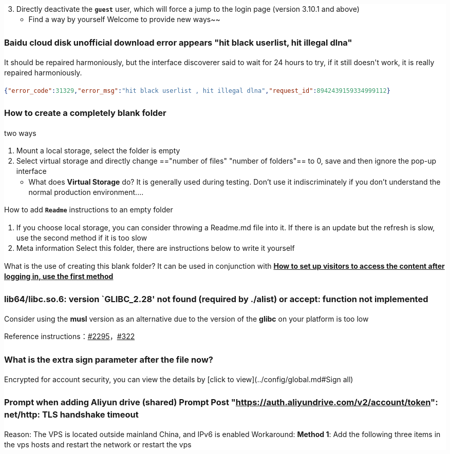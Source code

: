    3. Directly deactivate the **`guest`** user, which will force a jump to the login page (version 3.10.1 and above)
      - Find a way by yourself Welcome to provide new ways~~

### **Baidu cloud disk unofficial download error appears "hit black userlist, hit illegal dlna"**

It should be repaired harmoniously, but the interface discoverer said to wait for 24 hours to try, if it still doesn't work, it is really repaired harmoniously.

```json
{"error_code":31329,"error_msg":"hit black userlist , hit illegal dlna","request_id":8942439159334999112}
```

### **How to create a completely blank folder**

two ways

1. Mount a local storage, select the folder is empty
2. Select virtual storage and directly change =="number of files" "number of folders"== to 0, save and then ignore the pop-up interface
    - What does **Virtual Storage** do? It is generally used during testing. Don’t use it indiscriminately if you don’t understand the normal production environment....

How to add **`Readme`** instructions to an empty folder

  1. If you choose local storage, you can consider throwing a Readme.md file into it. If there is an update but the refresh is slow, use the second method if it is too slow
  2. Meta information Select this folder, there are instructions below to write it yourself

What is the use of creating this blank folder? It can be used in conjunction with [**How to set up visitors to access the content after logging in, use the first method**](#how-do-i-set-it-so-that-visitors-can-only-see-the-content-after-logging-in)

### **lib64/libc.so.6: version `GLIBC_2.28' not found (required by ./alist) or accept: function not implemented**


Consider using the **musl** version as an alternative due to the version of the **glibc** on your platform is too low

Reference instructions：[#2295](https://github.com/AlliotTech/openalist/discussions/2295)，[#322](https://github.com/AlliotTech/openalist/issues/322#issuecomment-1010601181)

### **What is the extra sign parameter after the file now?**

Encrypted for account security, you can view the details by [click to view](../config/global.md#Sign all)

### **Prompt when adding Aliyun drive (shared) Prompt Post "https://auth.aliyundrive.com/v2/account/token": net/http: TLS handshake timeout**

Reason: The VPS is located outside mainland China, and IPv6 is enabled
Workaround:
**Method 1**: Add the following three items in the vps hosts and restart the network or restart the vps
